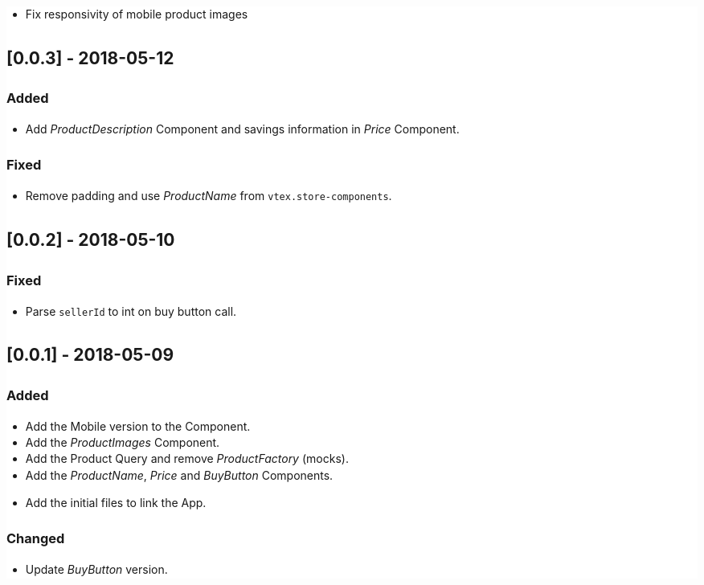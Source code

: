 - Fix responsivity of mobile product images

## [0.0.3] - 2018-05-12

### Added

- Add _ProductDescription_ Component and savings information in _Price_ Component.

### Fixed

- Remove padding and use _ProductName_ from `vtex.store-components`.

## [0.0.2] - 2018-05-10

### Fixed

- Parse `sellerId` to int on buy button call.

## [0.0.1] - 2018-05-09

### Added

- Add the Mobile version to the Component.
- Add the _ProductImages_ Component.
- Add the Product Query and remove _ProductFactory_ (mocks).
- Add the _ProductName_, _Price_ and _BuyButton_ Components.

* Add the initial files to link the App.

### Changed

- Update _BuyButton_ version.
